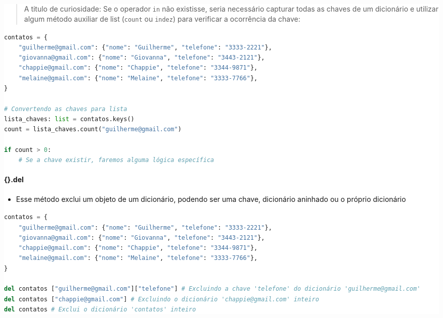 > A titulo de curiosidade: Se o operador `in` não existisse, seria necessário capturar todas as chaves de um dicionário e utilizar algum método auxiliar de list (`count` ou `indez`) para verificar a ocorrência da chave:
```py
contatos = {
    "guilherme@gmail.com": {"nome": "Guilherme", "telefone": "3333-2221"},
    "giovanna@gmail.com": {"nome": "Giovanna", "telefone": "3443-2121"},
    "chappie@gmail.com": {"nome": "Chappie", "telefone": "3344-9871"},
    "melaine@gmail.com": {"nome": "Melaine", "telefone": "3333-7766"},
}

# Convertendo as chaves para lista
lista_chaves: list = contatos.keys()
count = lista_chaves.count("guilherme@gmail.com")

if count > 0:
    # Se a chave existir, faremos alguma lógica específica
```

#### {}.del
- Esse método exclui um objeto de um dicionário, podendo ser uma chave, dicionário aninhado ou o próprio dicionário
```py
contatos = {
    "guilherme@gmail.com": {"nome": "Guilherme", "telefone": "3333-2221"},
    "giovanna@gmail.com": {"nome": "Giovanna", "telefone": "3443-2121"},
    "chappie@gmail.com": {"nome": "Chappie", "telefone": "3344-9871"},
    "melaine@gmail.com": {"nome": "Melaine", "telefone": "3333-7766"},
}

del contatos ["guilherme@gmail.com"]["telefone"] # Excluindo a chave 'telefone' do dicionário 'guilherme@gmail.com'
del contatos ["chappie@gmail.com"] # Excluindo o dicionário 'chappie@gmail.com' inteiro
del contatos # Exclui o dicionário 'contatos' inteiro
```
